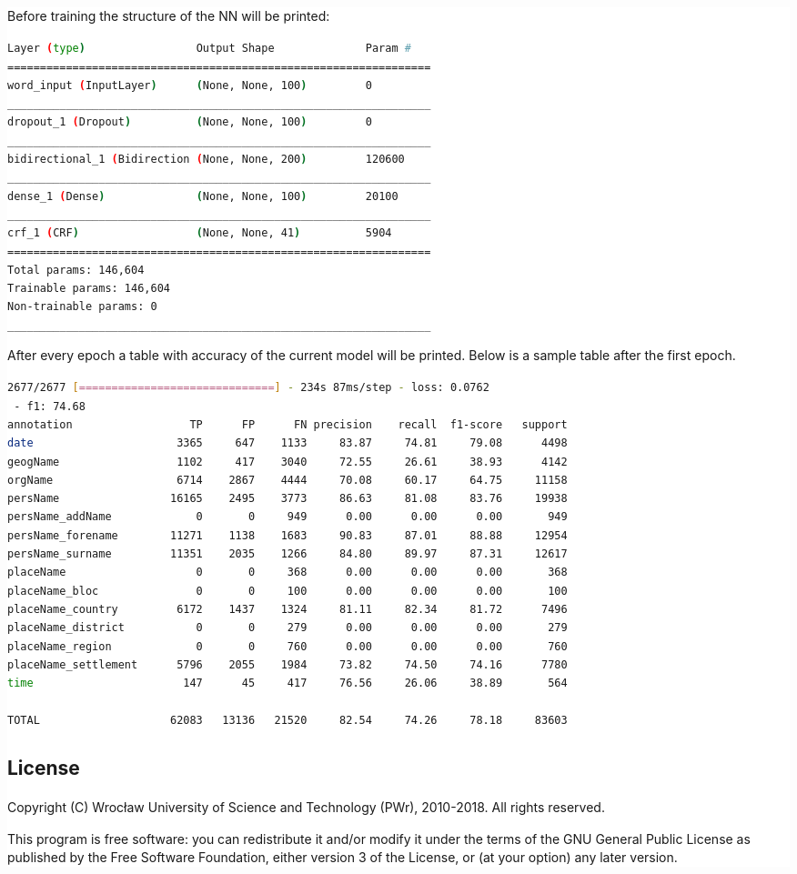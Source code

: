 Before training the structure of the NN will be printed:
```bash
Layer (type)                 Output Shape              Param #   
=================================================================
word_input (InputLayer)      (None, None, 100)         0         
_________________________________________________________________
dropout_1 (Dropout)          (None, None, 100)         0         
_________________________________________________________________
bidirectional_1 (Bidirection (None, None, 200)         120600    
_________________________________________________________________
dense_1 (Dense)              (None, None, 100)         20100     
_________________________________________________________________
crf_1 (CRF)                  (None, None, 41)          5904      
=================================================================
Total params: 146,604
Trainable params: 146,604
Non-trainable params: 0
_________________________________________________________________
```

After every epoch a table with accuracy of the current model will be printed. Below is a sample table after the first epoch.

```bash
2677/2677 [==============================] - 234s 87ms/step - loss: 0.0762
 - f1: 74.68
annotation                  TP      FP      FN precision    recall  f1-score   support
date                      3365     647    1133     83.87     74.81     79.08      4498
geogName                  1102     417    3040     72.55     26.61     38.93      4142
orgName                   6714    2867    4444     70.08     60.17     64.75     11158
persName                 16165    2495    3773     86.63     81.08     83.76     19938
persName_addName             0       0     949      0.00      0.00      0.00       949
persName_forename        11271    1138    1683     90.83     87.01     88.88     12954
persName_surname         11351    2035    1266     84.80     89.97     87.31     12617
placeName                    0       0     368      0.00      0.00      0.00       368
placeName_bloc               0       0     100      0.00      0.00      0.00       100
placeName_country         6172    1437    1324     81.11     82.34     81.72      7496
placeName_district           0       0     279      0.00      0.00      0.00       279
placeName_region             0       0     760      0.00      0.00      0.00       760
placeName_settlement      5796    2055    1984     73.82     74.50     74.16      7780
time                       147      45     417     76.56     26.06     38.89       564

TOTAL                    62083   13136   21520     82.54     74.26     78.18     83603
```


License
-----
Copyright (C) Wrocław University of Science and Technology (PWr), 2010-2018. All rights reserved.

This program is free software: you can redistribute it and/or modify it under the terms of the GNU General Public License as published by the Free Software Foundation, either version 3 of the License, or (at your option) any later version.
